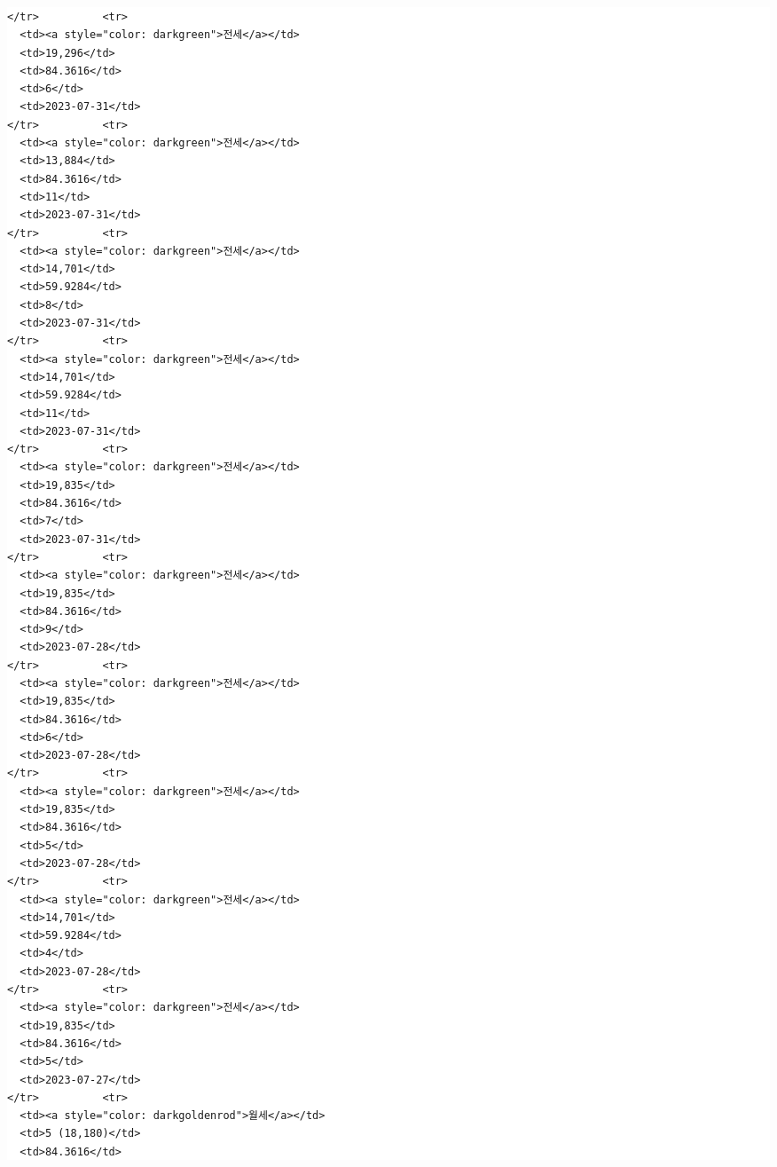     </tr>          <tr>
      <td><a style="color: darkgreen">전세</a></td>
      <td>19,296</td>
      <td>84.3616</td>
      <td>6</td>
      <td>2023-07-31</td>
    </tr>          <tr>
      <td><a style="color: darkgreen">전세</a></td>
      <td>13,884</td>
      <td>84.3616</td>
      <td>11</td>
      <td>2023-07-31</td>
    </tr>          <tr>
      <td><a style="color: darkgreen">전세</a></td>
      <td>14,701</td>
      <td>59.9284</td>
      <td>8</td>
      <td>2023-07-31</td>
    </tr>          <tr>
      <td><a style="color: darkgreen">전세</a></td>
      <td>14,701</td>
      <td>59.9284</td>
      <td>11</td>
      <td>2023-07-31</td>
    </tr>          <tr>
      <td><a style="color: darkgreen">전세</a></td>
      <td>19,835</td>
      <td>84.3616</td>
      <td>7</td>
      <td>2023-07-31</td>
    </tr>          <tr>
      <td><a style="color: darkgreen">전세</a></td>
      <td>19,835</td>
      <td>84.3616</td>
      <td>9</td>
      <td>2023-07-28</td>
    </tr>          <tr>
      <td><a style="color: darkgreen">전세</a></td>
      <td>19,835</td>
      <td>84.3616</td>
      <td>6</td>
      <td>2023-07-28</td>
    </tr>          <tr>
      <td><a style="color: darkgreen">전세</a></td>
      <td>19,835</td>
      <td>84.3616</td>
      <td>5</td>
      <td>2023-07-28</td>
    </tr>          <tr>
      <td><a style="color: darkgreen">전세</a></td>
      <td>14,701</td>
      <td>59.9284</td>
      <td>4</td>
      <td>2023-07-28</td>
    </tr>          <tr>
      <td><a style="color: darkgreen">전세</a></td>
      <td>19,835</td>
      <td>84.3616</td>
      <td>5</td>
      <td>2023-07-27</td>
    </tr>          <tr>
      <td><a style="color: darkgoldenrod">월세</a></td>
      <td>5 (18,180)</td>
      <td>84.3616</td>